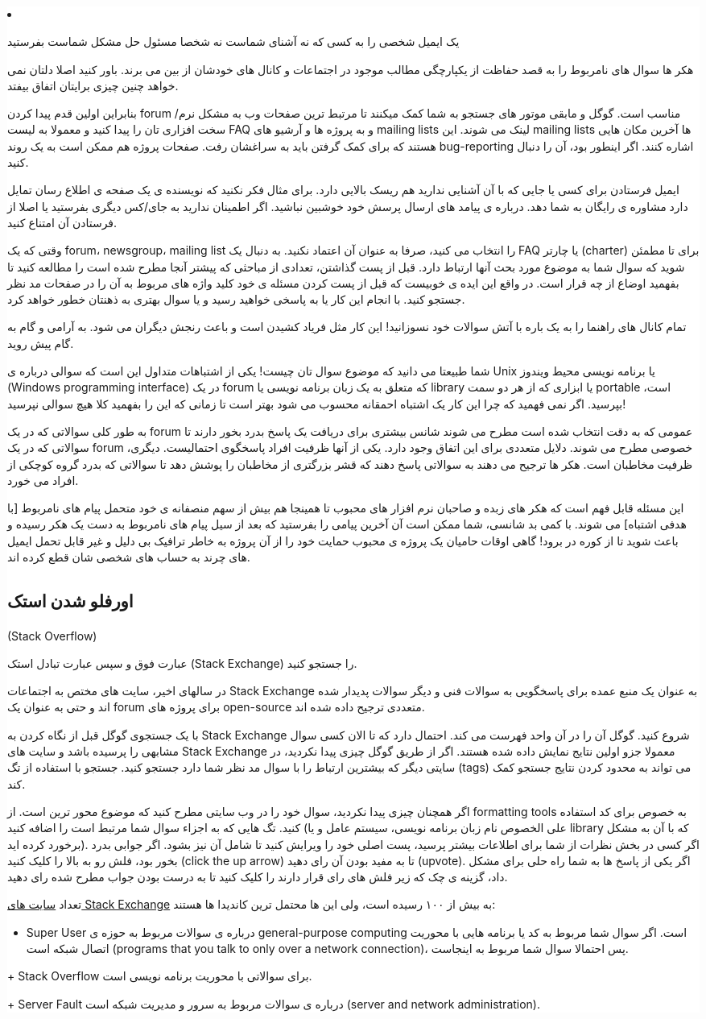<li>
<p>یک ایمیل شخصی را به کسی که نه آشنای شماست نه شخصا مسئول حل مشکل شماست بفرستید</p>
</li>
</ul>
<p>هکر ها سوال های نامربوط را به قصد حفاظت از یکپارچگی مطالب موجود در اجتماعات و کانال های خودشان از بین می برند. باور کنید اصلا دلتان نمی خواهد چنین چیزی برایتان اتفاق بیفتد.</p>
<p>بنابراین اولین قدم پیدا کردن forum مناسب است. گوگل و مابقی موتور های جستجو به شما کمک میکنند تا مرتبط ترین صفحات وب به مشکل نرم/سخت افزاری تان را پیدا کنید و معمولا به لیست FAQ و به پروژه ها و آرشیو های mailing lists لینک می شوند. این mailing lists ها آخرین مکان هایی هستند که برای کمک گرفتن باید به سراغشان رفت. صفحات پروژه هم ممکن است به یک روند bug-reporting اشاره کنند. اگر اینطور بود، آن را دنبال کنید.</p>
<p>ایمیل فرستادن برای کسی یا جایی که با آن آشنایی ندارید هم ریسک بالایی دارد. برای مثال فکر نکنید که نویسنده ی یک صفحه ی اطلاع رسان تمایل دارد مشاوره ی رایگان به شما دهد. درباره ی پیامد های ارسال پرسش خود خوشبین نباشید. اگر اطمینان ندارید به جای/کس دیگری بفرستید یا اصلا از فرستادن آن امتناع کنید.</p>
<p>وقتی که یک forum، newsgroup، mailing list را انتخاب می کنید، صرفا به عنوان آن اعتماد نکنید. به دنبال یک FAQ یا چارتر (charter) برای تا مطمئن شوید که سوال شما به موضوع مورد بحث آنها ارتباط دارد. قبل از پست گذاشتن، تعدادی از مباحثی که پیشتر آنجا مطرح شده است را مطالعه کنید تا بفهمید اوضاع از چه قرار است. در واقع این ایده ی خوبیست که قبل از پست کردن مسئله ی خود کلید واژه های مربوط به آن را در صفحات مد نظر جستجو کنید. با انجام این کار یا به پاسخی خواهید رسید و یا سوال بهتری به ذهنتان خطور خواهد کرد.</p>
<p>تمام کانال های راهنما را به یک باره با آتش سوالات خود نسوزانید! این کار مثل فریاد کشیدن است و باعث رنجش دیگران می شود. به آرامی و گام به گام پیش روید.</p>
<p>شما طبیعتا می دانید که موضوع سوال تان چیست! یکی از اشتباهات متداول این است که سوالی درباره ی Unix یا برنامه نویسی محیط ویندوز (Windows programming interface) در یک forum که متعلق به یک زبان برنامه نویسی یا library یا ابزاری که از هر دو سمت portable است، بپرسید. اگر نمی فهمید که چرا این کار یک اشتباه احمقانه محسوب می شود بهتر است تا زمانی که این را بفهمید کلا هیچ سوالی نپرسید!</p>
<p>به طور کلی سوالاتی که در یک forum عمومی که به دقت انتخاب شده است مطرح می شوند شانس بیشتری برای دریافت یک پاسخ بدرد بخور دارند تا سوالاتی که در یک forum خصوصی مطرح می شوند. دلایل متعددی برای این اتفاق وجود دارد. یکی از آنها ظرفیت افراد پاسخگوی احتمالیست. دیگری، ظرفیت مخاطبان است. هکر ها ترجیح می دهند به سوالاتی پاسخ دهند که قشر بزرگتری از مخاطبان را پوشش دهد تا سوالاتی که بدرد گروه کوچکی از افراد می خورد.</p>
<p>این مسئله قابل فهم است که هکر های زبده و صاحبان نرم افزار های محبوب تا همینجا هم بیش از سهم منصفانه ی خود متحمل پیام های نامربوط [با هدفی اشتباه] می شوند. با کمی بد شانسی، شما ممکن است آن آخرین پیامی را بفرستید که بعد از سیل پیام های نامربوط به دست یک هکر رسیده و باعث شوید تا از کوره در برود! گاهی اوقات حامیان یک پروژه ی محبوب حمایت خود را از آن پروژه به خاطر ترافیک بی دلیل و غیر قابل تحمل ایمیل های چرند به حساب های شخصی شان قطع کرده اند.</p>
<p><h2>اورفلو شدن استک</h2> (Stack Overflow)</p>
<p>عبارت فوق و سپس عبارت تبادل استک (Stack Exchange) را جستجو کنید.</p>
<p>در سالهای اخیر، سایت های مختص به اجتماعات Stack Exchange به عنوان یک منبع عمده برای پاسخگویی به سوالات فنی و دیگر سوالات پدیدار شده اند و حتی به عنوان یک forum برای پروژه های open-source متعددی ترجیح داده شده اند.</p>
<p>با یک جستجوی گوگل قبل از نگاه کردن به Stack Exchange شروع کنید. گوگل آن را در آن واحد فهرست می کند. احتمال دارد که تا الان کسی سوال مشابهی را پرسیده باشد و سایت های Stack Exchange معمولا جزو اولین نتایج نمایش داده شده هستند. اگر از طریق گوگل چیزی پیدا نکردید، در سایتی دیگر که بیشترین ارتباط را با سوال مد نظر شما دارد جستجو کنید. جستجو با استفاده از تگ (tags) می تواند به محدود کردن نتایج جستجو کمک کند.</p>
<p>اگر همچنان چیزی پیدا نکردید، سوال خود را در وب سایتی مطرح کنید که موضوع محور ترین است. از formatting tools به خصوص برای کد استفاده کنید. تگ هایی که به اجزاء سوال شما مرتبط است را اضافه کنید (علی الخصوص نام زبان برنامه نویسی، سیستم عامل و یا library که با آن به مشکل برخورد کرده اید). اگر کسی در بخش نظرات از شما برای اطلاعات بیشتر پرسید، پست اصلی خود را ویرایش کنید تا شامل آن نیز بشود. اگر جوابی بدرد بخور بود، فلش رو به بالا را کلیک کنید (click the up arrow) تا به مفید بودن آن رای دهید (upvote). اگر یکی از پاسخ ها به شما راه حلی برای مشکل داد، گزینه ی چک که زیر فلش های رای قرار دارند را کلیک کنید تا به درست بودن جواب مطرح شده رای دهید.</p>
<p>تعداد <a href="http://stackexchange.com/sites">سایت های Stack Exchange</a> به بیش از ۱۰۰ رسیده است، ولی این ها محتمل ترین کاندیدا ها هستند:</p>
<ul>
<li>Super User درباره ی سوالات مربوط به حوزه ی general-purpose computing است. اگر سوال شما مربوط به کد یا برنامه هایی با محوریت اتصال شبکه است (programs that you talk to only over a network connection)، پس احتمالا سوال شما مربوط به اینجاست.</li>
</ul>
<p>‏+ Stack Overflow برای سوالاتی با محوریت برنامه نویسی است.</p>
<p>‏+ Server Fault درباره ی سوالات مربوط به سرور و مدیریت شبکه است (server and network administration).</p>